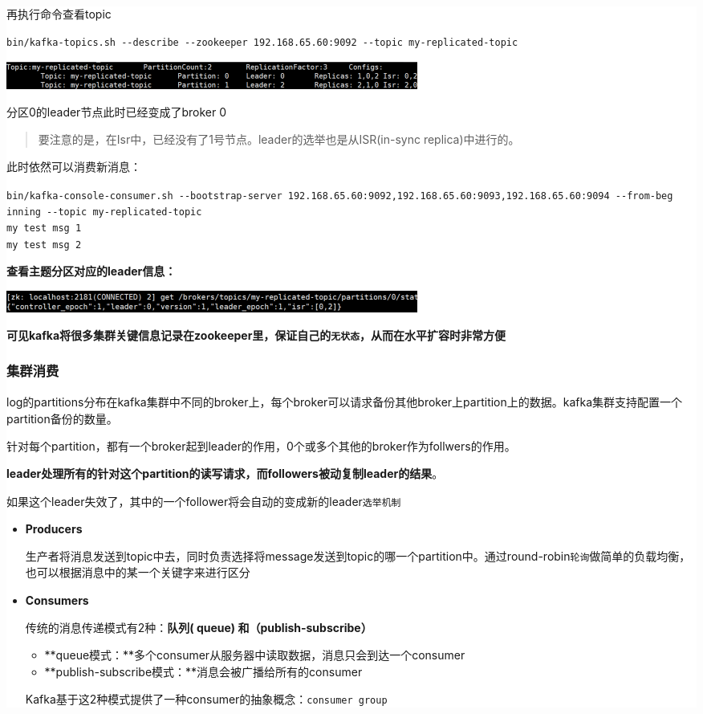 再执行命令查看topic

```
bin/kafka‐topics.sh ‐‐describe ‐‐zookeeper 192.168.65.60:9092 ‐‐topic my‐replicated‐topic
```

<img src="../../public/images/image-20240506152939726.png" alt="image-20240506152939726" style="zoom:50%;" />

分区0的leader节点此时已经变成了broker 0

> 要注意的是，在Isr中，已经没有了1号节点。leader的选举也是从ISR(in-sync replica)中进行的。

此时依然可以消费新消息：

```sh
bin/kafka‐console‐consumer.sh ‐‐bootstrap‐server 192.168.65.60:9092,192.168.65.60:9093,192.168.65.60:9094 ‐‐from‐beg
inning ‐‐topic my‐replicated‐topic
my test msg 1
my test msg 2
```

**查看主题分区对应的leader信息：**

<img src="../../public/images/image-20240506153120731.png" alt="image-20240506153120731" style="zoom:50%;" />

**可见kafka将很多集群关键信息记录在zookeeper里，保证自己的`无状态`，从而在水平扩容时非常方便**



### **集群消费**

log的partitions分布在kafka集群中不同的broker上，每个broker可以请求备份其他broker上partition上的数据。kafka集群支持配置一个partition备份的数量。

针对每个partition，都有一个broker起到leader的作用，0个或多个其他的broker作为follwers的作用。

**leader处理所有的针对这个partition的读写请求，而followers被动复制leader的结果**。

如果这个leader失效了，其中的一个follower将会自动的变成新的leader`选举机制`

- **Producers**

  生产者将消息发送到topic中去，同时负责选择将message发送到topic的哪一个partition中。通过round­-robin`轮询`做简单的负载均衡，也可以根据消息中的某一个关键字来进行区分

- **Consumers**

  传统的消息传递模式有2种：**队列( queue) 和（publish-subscribe）**

  - **queue模式：**多个consumer从服务器中读取数据，消息只会到达一个consumer
  - **publish-subscribe模式：**消息会被广播给所有的consumer

  Kafka基于这2种模式提供了一种consumer的抽象概念：`consumer group`
